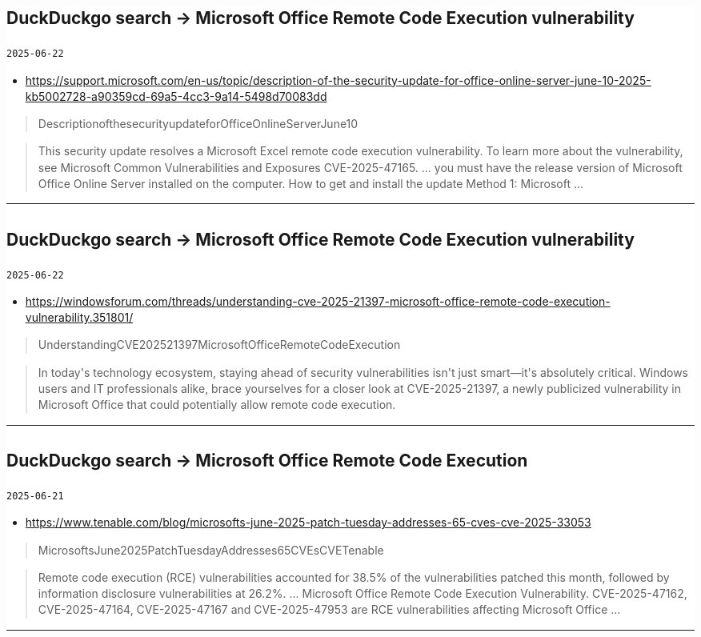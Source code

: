 
## DuckDuckgo search -> Microsoft Office Remote Code Execution vulnerability
`2025-06-22`

* https://support.microsoft.com/en-us/topic/description-of-the-security-update-for-office-online-server-june-10-2025-kb5002728-a90359cd-69a5-4cc3-9a14-5498d70083dd

<blockquote>
 DescriptionofthesecurityupdateforOfficeOnlineServerJune10
</blockquote>
<blockquote>
This security update resolves a Microsoft Excel remote code execution vulnerability. To learn more about the vulnerability, see Microsoft Common Vulnerabilities and Exposures CVE-2025-47165. ... you must have the release version of Microsoft Office Online Server installed on the computer. How to get and install the update Method 1: Microsoft ...
</blockquote>

---

## DuckDuckgo search -> Microsoft Office Remote Code Execution vulnerability
`2025-06-22`

* https://windowsforum.com/threads/understanding-cve-2025-21397-microsoft-office-remote-code-execution-vulnerability.351801/

<blockquote>
 UnderstandingCVE202521397MicrosoftOfficeRemoteCodeExecution
</blockquote>
<blockquote>
In today's technology ecosystem, staying ahead of security vulnerabilities isn't just smart—it's absolutely critical. Windows users and IT professionals alike, brace yourselves for a closer look at CVE-2025-21397, a newly publicized vulnerability in Microsoft Office that could potentially allow remote code execution.
</blockquote>

---

## DuckDuckgo search -> Microsoft Office Remote Code Execution
`2025-06-21`

* https://www.tenable.com/blog/microsofts-june-2025-patch-tuesday-addresses-65-cves-cve-2025-33053

<blockquote>
 MicrosoftsJune2025PatchTuesdayAddresses65CVEsCVETenable
</blockquote>
<blockquote>
Remote code execution (RCE) vulnerabilities accounted for 38.5% of the vulnerabilities patched this month, followed by information disclosure vulnerabilities at 26.2%. ... Microsoft Office Remote Code Execution Vulnerability. CVE-2025-47162, CVE-2025-47164, CVE-2025-47167 and CVE-2025-47953 are RCE vulnerabilities affecting Microsoft Office ...
</blockquote>

---